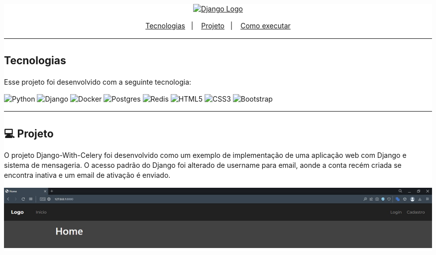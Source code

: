 <p align="center">
  <a href="https://www.djangoproject.com" target="blank"><img src="https://code.djangoproject.com/raw-attachment/ticket/24953/django-hexbin.png" width="200" alt="Django Logo" /></a>
</p>

<p align="center">
  <a href="#-tecnologias">Tecnologias</a>&nbsp;&nbsp;&nbsp;|&nbsp;&nbsp;&nbsp;
  <a href="#-projeto">Projeto</a>&nbsp;&nbsp;&nbsp;|&nbsp;&nbsp;&nbsp;
  <a href="#-como-executar">Como executar</a>
</p>


<hr>

<a id="-tecnologias"></a>

## Tecnologias

Esse projeto foi desenvolvido com a seguinte tecnologia:

![Python](https://img.shields.io/badge/python-3670A0?style=for-the-badge&logo=python&logoColor=ffdd54)
![Django](https://img.shields.io/badge/django-%23092E20.svg?style=for-the-badge&logo=django&logoColor=white)
![Docker](https://img.shields.io/badge/docker-%230db7ed.svg?style=for-the-badge&logo=docker&logoColor=white)
![Postgres](https://img.shields.io/badge/postgres-%23316192.svg?style=for-the-badge&logo=postgresql&logoColor=white)
![Redis](https://img.shields.io/badge/redis-%23DD0031.svg?&style=for-the-badge&logo=redis&logoColor=white)
![HTML5](https://img.shields.io/badge/html5-%23E34F26.svg?style=for-the-badge&logo=html5&logoColor=white)
![CSS3](https://img.shields.io/badge/css3-%231572B6.svg?style=for-the-badge&logo=css3&logoColor=white)
![Bootstrap](https://img.shields.io/badge/bootstrap-%23563D7C.svg?style=for-the-badge&logo=bootstrap&logoColor=white)


<hr>

<a id="-projeto"></a>

## 💻 Projeto

O projeto Django-With-Celery foi desenvolvido como um exemplo de implementação de uma aplicação web com Django e sistema de mensageria. O acesso padrão do Django foi alterado de username para email, aonde a conta recém criada se encontra inativa e um email de ativação é enviado.

<p align="center">
  <img alt="Página inicial" src=".github/media/home.jpg" width="100%">
</p>
